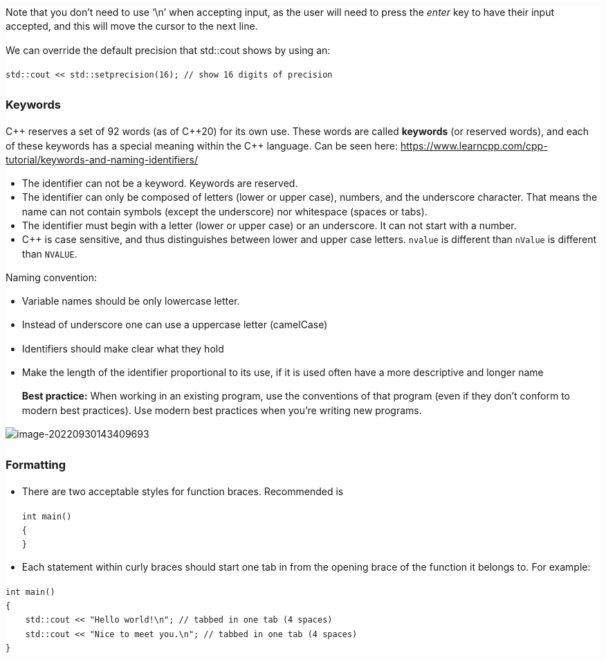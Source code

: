 Note that you don’t need to use ‘\n’ when accepting input, as the user will need to press the *enter* key to have their input accepted, and this will move the cursor to the next line. 

We can override the default precision that std::cout shows by using an: 

```
std::cout << std::setprecision(16); // show 16 digits of precision
```

### Keywords

C++ reserves a set of 92 words (as of C++20) for its own use. These words are called **keywords** (or reserved words), and each of these keywords has a special meaning within the C++ language. Can be seen here: https://www.learncpp.com/cpp-tutorial/keywords-and-naming-identifiers/

- The identifier can not be a keyword. Keywords are reserved.
- The identifier can only be composed of letters (lower or upper case), numbers, and the underscore character. That means the name can not contain symbols (except the underscore) nor whitespace (spaces or tabs).
- The identifier must begin with a letter (lower or upper case) or an underscore. It can not start with a number.
- C++ is case sensitive, and thus distinguishes between lower and upper case letters. `nvalue` is different than `nValue` is different than `NVALUE`.

Naming convention:

- Variable names should be only lowercase letter. 

- Instead of underscore one can use a uppercase letter (camelCase)

- Identifiers should make clear what they hold

- Make the length of the identifier proportional to its use, if it is used often have a more descriptive and longer name

  **Best practice:** When working in an existing program, use the conventions of that program (even if they don’t conform to modern best practices). Use modern best practices when you’re writing new programs.

![image-20220930143409693](C:\Users\Johan\AppData\Roaming\Typora\typora-user-images\image-20220930143409693.png)

### Formatting

- There are two acceptable styles for function braces. Recommended is

  ```
  int main()
  {
  }
  ```

- Each statement within curly braces should start one tab in from the opening brace of the function it belongs to. For example:

```
int main()
{
    std::cout << "Hello world!\n"; // tabbed in one tab (4 spaces)
    std::cout << "Nice to meet you.\n"; // tabbed in one tab (4 spaces)
}
```
